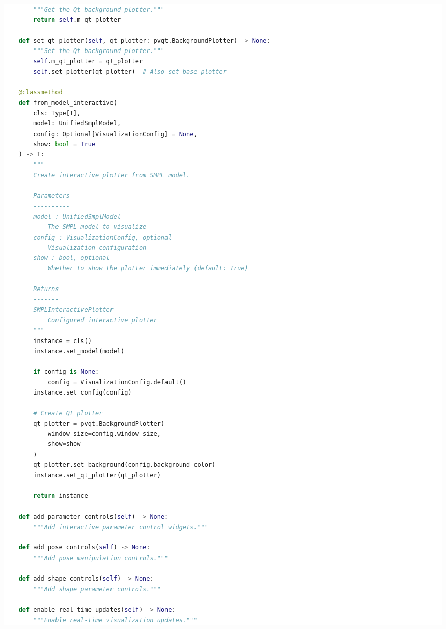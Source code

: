 ```python
        """Get the Qt background plotter."""
        return self.m_qt_plotter
    
    def set_qt_plotter(self, qt_plotter: pvqt.BackgroundPlotter) -> None:
        """Set the Qt background plotter."""
        self.m_qt_plotter = qt_plotter
        self.set_plotter(qt_plotter)  # Also set base plotter
    
    @classmethod
    def from_model_interactive(
        cls: Type[T],
        model: UnifiedSmplModel,
        config: Optional[VisualizationConfig] = None,
        show: bool = True
    ) -> T:
        """
        Create interactive plotter from SMPL model.
        
        Parameters
        ----------
        model : UnifiedSmplModel
            The SMPL model to visualize
        config : VisualizationConfig, optional
            Visualization configuration
        show : bool, optional
            Whether to show the plotter immediately (default: True)
            
        Returns
        -------
        SMPLInteractivePlotter
            Configured interactive plotter
        """
        instance = cls()
        instance.set_model(model)
        
        if config is None:
            config = VisualizationConfig.default()
        instance.set_config(config)
        
        # Create Qt plotter
        qt_plotter = pvqt.BackgroundPlotter(
            window_size=config.window_size,
            show=show
        )
        qt_plotter.set_background(config.background_color)
        instance.set_qt_plotter(qt_plotter)
        
        return instance
    
    def add_parameter_controls(self) -> None:
        """Add interactive parameter control widgets."""
        
    def add_pose_controls(self) -> None:
        """Add pose manipulation controls."""
        
    def add_shape_controls(self) -> None:
        """Add shape parameter controls."""
        
    def enable_real_time_updates(self) -> None:
        """Enable real-time visualization updates."""
```
